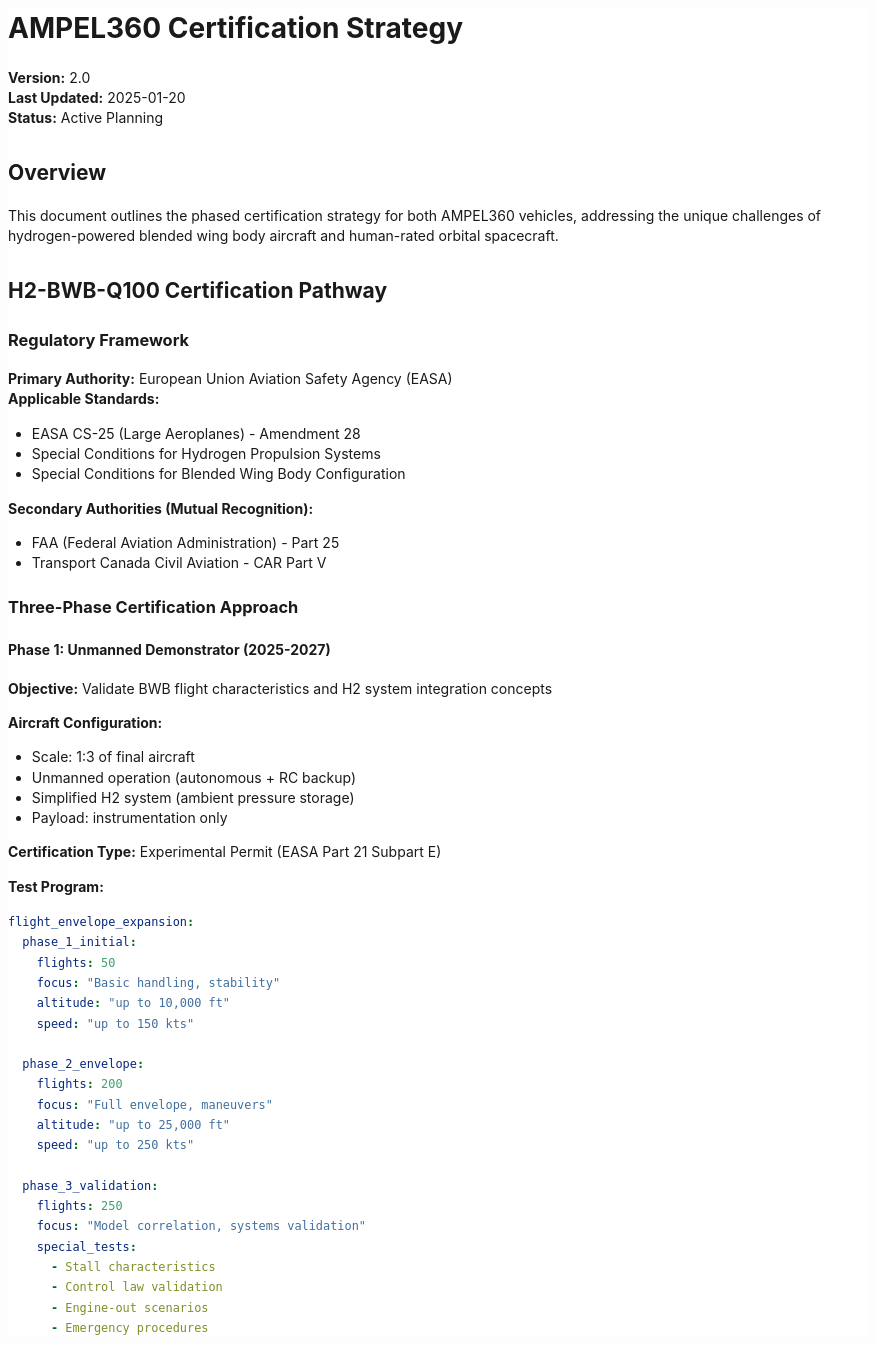 # AMPEL360 Certification Strategy

**Version:** 2.0  
**Last Updated:** 2025-01-20  
**Status:** Active Planning

## Overview

This document outlines the phased certification strategy for both AMPEL360 vehicles, addressing the unique challenges of hydrogen-powered blended wing body aircraft and human-rated orbital spacecraft.

## H2-BWB-Q100 Certification Pathway

### Regulatory Framework

**Primary Authority:** European Union Aviation Safety Agency (EASA)  
**Applicable Standards:**
- EASA CS-25 (Large Aeroplanes) - Amendment 28
- Special Conditions for Hydrogen Propulsion Systems
- Special Conditions for Blended Wing Body Configuration

**Secondary Authorities (Mutual Recognition):**
- FAA (Federal Aviation Administration) - Part 25
- Transport Canada Civil Aviation - CAR Part V

### Three-Phase Certification Approach

#### Phase 1: Unmanned Demonstrator (2025-2027)

**Objective:** Validate BWB flight characteristics and H2 system integration concepts

**Aircraft Configuration:**
- Scale: 1:3 of final aircraft
- Unmanned operation (autonomous + RC backup)
- Simplified H2 system (ambient pressure storage)
- Payload: instrumentation only

**Certification Type:** Experimental Permit (EASA Part 21 Subpart E)

**Test Program:**
```yaml
flight_envelope_expansion:
  phase_1_initial:
    flights: 50
    focus: "Basic handling, stability"
    altitude: "up to 10,000 ft"
    speed: "up to 150 kts"
  
  phase_2_envelope:
    flights: 200
    focus: "Full envelope, maneuvers"
    altitude: "up to 25,000 ft"
    speed: "up to 250 kts"
  
  phase_3_validation:
    flights: 250
    focus: "Model correlation, systems validation"
    special_tests:
      - Stall characteristics
      - Control law validation
      - Engine-out scenarios
      - Emergency procedures

```